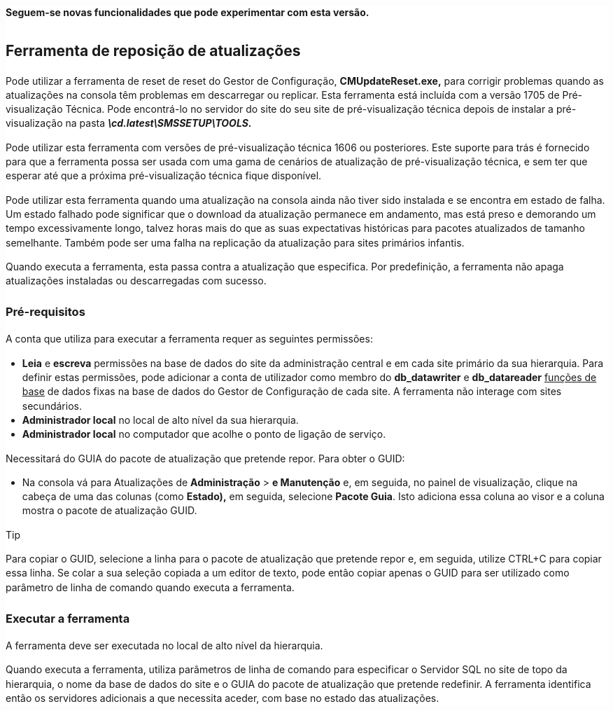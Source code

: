 


**Seguem-se novas funcionalidades que pode experimentar com esta versão.**  



## <a name="update-reset-tool"></a>Ferramenta de reposição de atualizações  
Pode utilizar a ferramenta de reset de reset do Gestor de Configuração, **CMUpdateReset.exe,** para corrigir problemas quando as atualizações na consola têm problemas em descarregar ou replicar. Esta ferramenta está incluída com a versão 1705 de Pré-visualização Técnica. Pode encontrá-lo no servidor do site do seu site de pré-visualização técnica depois de instalar a pré-visualização na pasta ***\cd.latest\SMSSETUP\TOOLS.***

Pode utilizar esta ferramenta com versões de pré-visualização técnica 1606 ou posteriores. Este suporte para trás é fornecido para que a ferramenta possa ser usada com uma gama de cenários de atualização de pré-visualização técnica, e sem ter que esperar até que a próxima pré-visualização técnica fique disponível.

Pode utilizar esta ferramenta quando uma atualização na consola ainda não tiver sido instalada e se encontra em estado de falha. Um estado falhado pode significar que o download da atualização permanece em andamento, mas está preso e demorando um tempo excessivamente longo, talvez horas mais do que as suas expectativas históricas para pacotes atualizados de tamanho semelhante. Também pode ser uma falha na replicação da atualização para sites primários infantis.  

Quando executa a ferramenta, esta passa contra a atualização que especifica. Por predefinição, a ferramenta não apaga atualizações instaladas ou descarregadas com sucesso.  

### <a name="prerequisites"></a>Pré-requisitos
A conta que utiliza para executar a ferramenta requer as seguintes permissões:
-   **Leia** e **escreva** permissões na base de dados do site da administração central e em cada site primário da sua hierarquia. Para definir estas permissões, pode adicionar a conta de utilizador como membro do **db_datawriter** e **db_datareader** [funções de base](/sql/relational-databases/security/authentication-access/database-level-roles#fixed-database-roles) de dados fixas na base de dados do Gestor de Configuração de cada site. A ferramenta não interage com sites secundários.
-   **Administrador local** no local de alto nível da sua hierarquia.
-   **Administrador local** no computador que acolhe o ponto de ligação de serviço.

Necessitará do GUIA do pacote de atualização que pretende repor. Para obter o GUID:
-   Na consola vá para Atualizações de **Administração**  >  **e Manutenção** e, em seguida, no painel de visualização, clique na cabeça de uma das colunas (como **Estado),** em seguida, selecione **Pacote Guia**. Isto adiciona essa coluna ao visor e a coluna mostra o pacote de atualização GUID.

> [!TIP]  
> Para copiar o GUID, selecione a linha para o pacote de atualização que pretende repor e, em seguida, utilize CTRL+C para copiar essa linha. Se colar a sua seleção copiada a um editor de texto, pode então copiar apenas o GUID para ser utilizado como parâmetro de linha de comando quando executa a ferramenta.

### <a name="run-the-tool"></a>Executar a ferramenta    
A ferramenta deve ser executada no local de alto nível da hierarquia.

Quando executa a ferramenta, utiliza parâmetros de linha de comando para especificar o Servidor SQL no site de topo da hierarquia, o nome da base de dados do site e o GUIA do pacote de atualização que pretende redefinir. A ferramenta identifica então os servidores adicionais a que necessita aceder, com base no estado das atualizações.   

